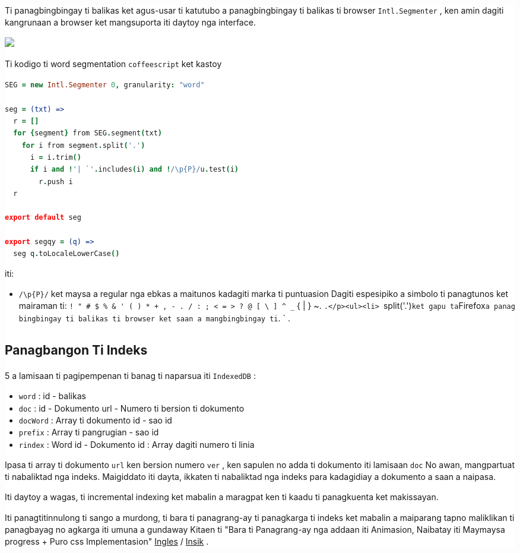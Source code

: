 Ti panagbingbingay ti balikas ket agus-usar ti katutubo a panagbingbingay ti balikas ti browser `Intl.Segmenter` , ken amin dagiti kangrunaan a browser ket mangsuporta iti daytoy nga interface.

![](//p.3ti.site/1727667759.avif)

Ti kodigo ti word segmentation `coffeescript` ket kastoy

```coffee
SEG = new Intl.Segmenter 0, granularity: "word"

seg = (txt) =>
  r = []
  for {segment} from SEG.segment(txt)
    for i from segment.split('.')
      i = i.trim()
      if i and !'| `'.includes(i) and !/\p{P}/u.test(i)
        r.push i
  r

export default seg

export segqy = (q) =>
  seg q.toLocaleLowerCase()
```

iti:

* `/\p{P}/` ket maysa a regular nga ebkas a maitunos kadagiti marka ti puntuasion Dagiti espesipiko a simbolo ti panagtunos ket mairaman ti: `! " # $ % & ' ( ) * + , - . / : ; < = > ? @ [ \ ] ^ _` { | } ~. `.</p><ul><li> `split('.')` ket gapu ta `Firefox` a panagbingbingay ti balikas ti browser ket saan a mangbingbingay ti `. ` .</li>


## Panagbangon Ti Indeks

5 a lamisaan ti pagipempenan ti banag ti naparsua iti `IndexedDB` :

* `word` : id - balikas
* `doc` : id - Dokumento url - Numero ti bersion ti dokumento
* `docWord` : Array ti dokumento id - sao id
* `prefix` : Array ti pangrugian - sao id
* `rindex` : Word id - Dokumento id : Array dagiti numero ti linia

Ipasa ti array ti dokumento `url` ken bersion numero `ver` , ken sapulen no adda ti dokumento iti lamisaan `doc` No awan, mangpartuat ti nabaliktad nga indeks. Maigiddato iti dayta, ikkaten ti nabaliktad nga indeks para kadagidiay a dokumento a saan a naipasa.

Iti daytoy a wagas, ti incremental indexing ket mabalin a maragpat ken ti kaadu ti panagkuenta ket makissayan.

Iti panagtitinnulong ti sango a murdong, ti bara ti panagrang-ay ti panagkarga ti indeks ket mabalin a maiparang tapno maliklikan ti panagbayag no agkarga iti umuna a gundaway Kitaen ti "Bara ti Panagrang-ay nga addaan iti Animasion, Naibatay iti Maymaysa progress + Puro css Implementasion" [Ingles](//dev.to/i18n-site/a-single-progress-uses-pure-css-to-achieve-animation-effects-2oo) / [Insik](//juejin.cn/post/7413586285954154522) .
